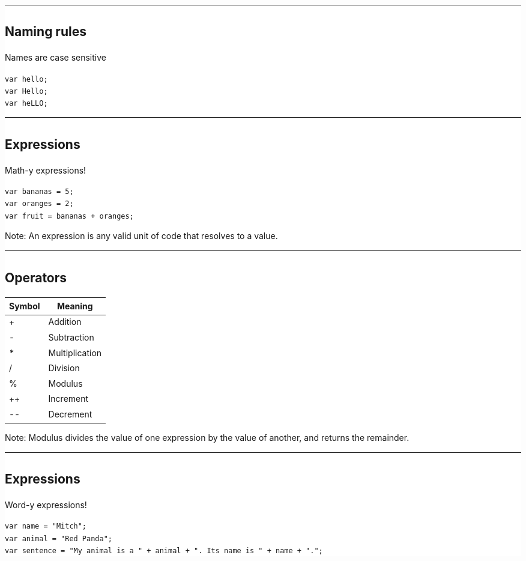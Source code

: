 
---

## Naming rules

Names are case sensitive 

    var hello;
    var Hello;
    var heLLO;


---

## Expressions

Math-y expressions! 

    var bananas = 5;
    var oranges = 2;
    var fruit = bananas + oranges;


Note:
An expression is any valid unit of code that resolves to a value.

---

## Operators

|Symbol|Meaning|
|---|---|
|+|Addition|
|-|Subtraction|
|*|Multiplication|
|/|Division|
|%|Modulus|
|++|Increment|
|--|Decrement|


Note:
Modulus divides the value of one expression by the value of another, and returns the remainder.

---

## Expressions

Word-y expressions! 

    var name = "Mitch";
    var animal = "Red Panda";
    var sentence = "My animal is a " + animal + ". Its name is " + name + ".";
